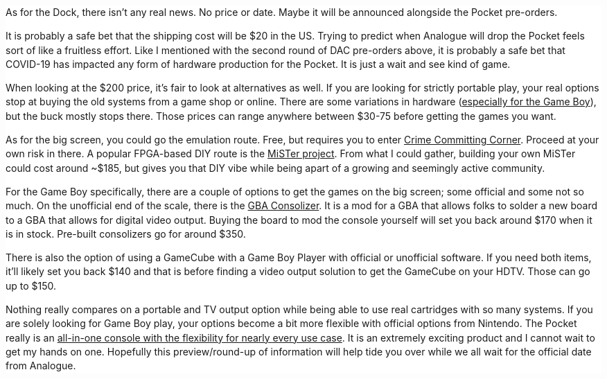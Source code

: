 As for the Dock, there isn’t any real news. No price or date. Maybe it will be announced alongside the Pocket pre-orders. 

It is probably a safe bet that the shipping cost will be $20 in the US. Trying to predict when Analogue will drop the Pocket feels sort of like a fruitless effort. Like I mentioned with the second round of DAC pre-orders above, it is probably a safe bet that COVID-19 has impacted any form of hardware production for the Pocket. It is just a wait and see kind of game.

When looking at the $200 price, it’s fair to look at alternatives as well. If you are looking for strictly portable play, your real options stop at buying the old systems from a game shop or online. There are some variations in hardware ([especially for the Game Boy](https://youtu.be/BjtD1mOZlPc)), but the buck mostly stops there. Those prices can range anywhere between $30-75 before getting the games you want.

As for the big screen, you could go the emulation route. Free, but requires you to enter [Crime Committing Corner](https://overcast.fm/+R7DU2GEwY/1:11:28). Proceed at your own risk in there. A popular FPGA-based DIY route is the [MiSTer project](https://github.com/MiSTer-devel/Main_MiSTer/wiki/How-to-start-with-MiSTer). From what I could gather, building your own MiSTer could cost around ~$185, but gives you that DIY vibe while being apart of a growing and seemingly active community.

For the Game Boy specifically, there are a couple of options to get the games on the big screen; some official and some not so much. On the unofficial end of the scale, there is the [GBA Consolizer](https://www.youtube.com/watch?v=6NcMl9JvMHE). It is a mod for a GBA that allows folks to solder a new board to a GBA that allows for digital video output. Buying the board to mod the console yourself will set you back around $170 when it is in stock. Pre-built consolizers go for around $350.

There is also the option of using a GameCube with a Game Boy Player with official or unofficial software. If you need both items, it’ll likely set you back $140 and that is before finding a video output solution to get the GameCube on your HDTV. Those can go up to $150.

Nothing really compares on a portable and TV output option while being able to use real cartridges with so many systems. If you are solely looking for Game Boy play, your options become a bit more flexible with official options from Nintendo. The Pocket really is an [all-in-one console with the flexibility for nearly every use case](https://mobile.twitter.com/gamespite/status/1184579799626473477). It is an extremely exciting product and I cannot wait to get my hands on one. Hopefully this preview/round-up of information will help tide you over while we all wait for the official date from Analogue. 